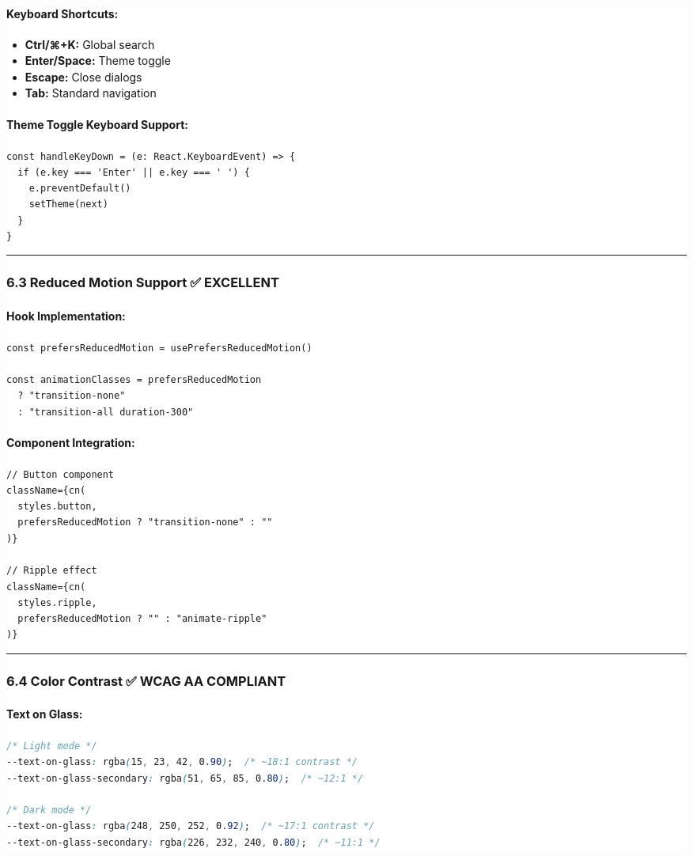 #### Keyboard Shortcuts:
- **Ctrl/⌘+K:** Global search
- **Enter/Space:** Theme toggle
- **Escape:** Close dialogs
- **Tab:** Standard navigation

#### Theme Toggle Keyboard Support:
```tsx
const handleKeyDown = (e: React.KeyboardEvent) => {
  if (e.key === 'Enter' || e.key === ' ') {
    e.preventDefault()
    setTheme(next)
  }
}
```

---

### 6.3 Reduced Motion Support ✅ EXCELLENT

#### Hook Implementation:
```tsx
const prefersReducedMotion = usePrefersReducedMotion()

const animationClasses = prefersReducedMotion 
  ? "transition-none" 
  : "transition-all duration-300"
```

#### Component Integration:
```tsx
// Button component
className={cn(
  styles.button,
  prefersReducedMotion ? "transition-none" : ""
)}

// Ripple effect
className={cn(
  styles.ripple,
  prefersReducedMotion ? "" : "animate-ripple"
)}
```

---

### 6.4 Color Contrast ✅ WCAG AA COMPLIANT

#### Text on Glass:
```css
/* Light mode */
--text-on-glass: rgba(15, 23, 42, 0.90);  /* ~18:1 contrast */
--text-on-glass-secondary: rgba(51, 65, 85, 0.80);  /* ~12:1 */

/* Dark mode */
--text-on-glass: rgba(248, 250, 252, 0.92);  /* ~17:1 contrast */
--text-on-glass-secondary: rgba(226, 232, 240, 0.80);  /* ~11:1 */
```
